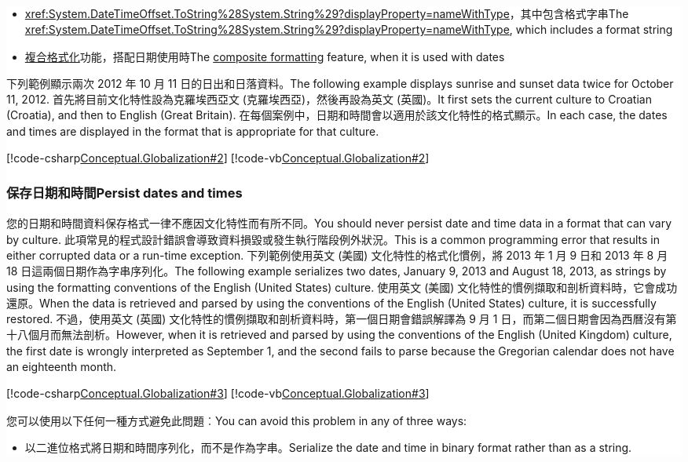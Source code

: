 - <span data-ttu-id="85bce-233"><xref:System.DateTimeOffset.ToString%28System.String%29?displayProperty=nameWithType>，其中包含格式字串</span><span class="sxs-lookup"><span data-stu-id="85bce-233">The <xref:System.DateTimeOffset.ToString%28System.String%29?displayProperty=nameWithType>, which includes a format string</span></span>

- <span data-ttu-id="85bce-234">[複合格式化](../base-types/composite-formatting.md)功能，搭配日期使用時</span><span class="sxs-lookup"><span data-stu-id="85bce-234">The [composite formatting](../base-types/composite-formatting.md) feature, when it is used with dates</span></span>

<span data-ttu-id="85bce-235">下列範例顯示兩次 2012 年 10 月 11 日的日出和日落資料。</span><span class="sxs-lookup"><span data-stu-id="85bce-235">The following example displays sunrise and sunset data twice for October 11, 2012.</span></span> <span data-ttu-id="85bce-236">首先將目前文化特性設為克羅埃西亞文 (克羅埃西亞)，然後再設為英文 (英國)。</span><span class="sxs-lookup"><span data-stu-id="85bce-236">It first sets the current culture to Croatian (Croatia), and then to English (Great Britain).</span></span> <span data-ttu-id="85bce-237">在每個案例中，日期和時間會以適用於該文化特性的格式顯示。</span><span class="sxs-lookup"><span data-stu-id="85bce-237">In each case, the dates and times are displayed in the format that is appropriate for that culture.</span></span>

[!code-csharp[Conceptual.Globalization#2](../../../samples/snippets/csharp/VS_Snippets_CLR/conceptual.globalization/cs/dates1.cs#2)]
[!code-vb[Conceptual.Globalization#2](../../../samples/snippets/visualbasic/VS_Snippets_CLR/conceptual.globalization/vb/dates1.vb#2)]

### <a name="persist-dates-and-times"></a><span data-ttu-id="85bce-238">保存日期和時間</span><span class="sxs-lookup"><span data-stu-id="85bce-238">Persist dates and times</span></span>

<span data-ttu-id="85bce-239">您的日期和時間資料保存格式一律不應因文化特性而有所不同。</span><span class="sxs-lookup"><span data-stu-id="85bce-239">You should never persist date and time data in a format that can vary by culture.</span></span> <span data-ttu-id="85bce-240">此項常見的程式設計錯誤會導致資料損毀或發生執行階段例外狀況。</span><span class="sxs-lookup"><span data-stu-id="85bce-240">This is a common programming error that results in either corrupted data or a run-time exception.</span></span> <span data-ttu-id="85bce-241">下列範例使用英文 (美國) 文化特性的格式化慣例，將 2013 年 1 月 9 日和 2013 年 8 月 18 日這兩個日期作為字串序列化。</span><span class="sxs-lookup"><span data-stu-id="85bce-241">The following example serializes two dates, January 9, 2013 and August 18, 2013, as strings by using the formatting conventions of the English (United States) culture.</span></span> <span data-ttu-id="85bce-242">使用英文 (美國) 文化特性的慣例擷取和剖析資料時，它會成功還原。</span><span class="sxs-lookup"><span data-stu-id="85bce-242">When the data is retrieved and parsed by using the conventions of the English (United States) culture, it is successfully restored.</span></span> <span data-ttu-id="85bce-243">不過，使用英文 (英國) 文化特性的慣例擷取和剖析資料時，第一個日期會錯誤解譯為 9 月 1 日，而第二個日期會因為西曆沒有第十八個月而無法剖析。</span><span class="sxs-lookup"><span data-stu-id="85bce-243">However, when it is retrieved and parsed by using the conventions of the English (United Kingdom) culture, the first date is wrongly interpreted as September 1, and the second fails to parse because the Gregorian calendar does not have an eighteenth month.</span></span>

[!code-csharp[Conceptual.Globalization#3](../../../samples/snippets/csharp/VS_Snippets_CLR/conceptual.globalization/cs/dates2.cs#3)]
[!code-vb[Conceptual.Globalization#3](../../../samples/snippets/visualbasic/VS_Snippets_CLR/conceptual.globalization/vb/dates2.vb#3)]

<span data-ttu-id="85bce-244">您可以使用以下任何一種方式避免此問題︰</span><span class="sxs-lookup"><span data-stu-id="85bce-244">You can avoid this problem in any of three ways:</span></span>

- <span data-ttu-id="85bce-245">以二進位格式將日期和時間序列化，而不是作為字串。</span><span class="sxs-lookup"><span data-stu-id="85bce-245">Serialize the date and time in binary format rather than as a string.</span></span>
